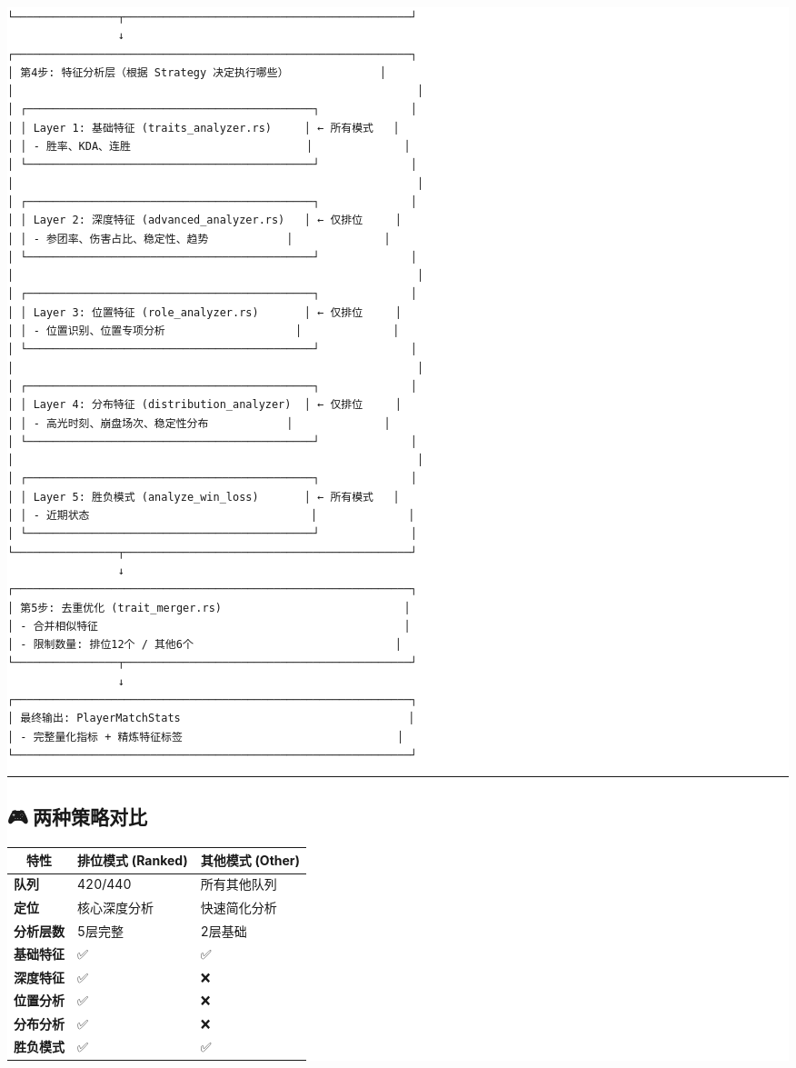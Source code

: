 ```
└────────────────┬────────────────────────────────────────────┘
                 ↓
┌─────────────────────────────────────────────────────────────┐
│ 第4步: 特征分析层（根据 Strategy 决定执行哪些）              │
│                                                              │
│ ┌────────────────────────────────────────────┐              │
│ │ Layer 1: 基础特征 (traits_analyzer.rs)     │ ← 所有模式   │
│ │ - 胜率、KDA、连胜                           │              │
│ └────────────────────────────────────────────┘              │
│                                                              │
│ ┌────────────────────────────────────────────┐              │
│ │ Layer 2: 深度特征 (advanced_analyzer.rs)   │ ← 仅排位     │
│ │ - 参团率、伤害占比、稳定性、趋势            │              │
│ └────────────────────────────────────────────┘              │
│                                                              │
│ ┌────────────────────────────────────────────┐              │
│ │ Layer 3: 位置特征 (role_analyzer.rs)       │ ← 仅排位     │
│ │ - 位置识别、位置专项分析                    │              │
│ └────────────────────────────────────────────┘              │
│                                                              │
│ ┌────────────────────────────────────────────┐              │
│ │ Layer 4: 分布特征 (distribution_analyzer)  │ ← 仅排位     │
│ │ - 高光时刻、崩盘场次、稳定性分布            │              │
│ └────────────────────────────────────────────┘              │
│                                                              │
│ ┌────────────────────────────────────────────┐              │
│ │ Layer 5: 胜负模式 (analyze_win_loss)       │ ← 所有模式   │
│ │ - 近期状态                                  │              │
│ └────────────────────────────────────────────┘              │
└────────────────┬────────────────────────────────────────────┘
                 ↓
┌─────────────────────────────────────────────────────────────┐
│ 第5步: 去重优化 (trait_merger.rs)                            │
│ - 合并相似特征                                               │
│ - 限制数量: 排位12个 / 其他6个                               │
└────────────────┬────────────────────────────────────────────┘
                 ↓
┌─────────────────────────────────────────────────────────────┐
│ 最终输出: PlayerMatchStats                                   │
│ - 完整量化指标 + 精炼特征标签                                 │
└─────────────────────────────────────────────────────────────┘
```

---

## 🎮 两种策略对比

| 特性 | 排位模式 (Ranked) | 其他模式 (Other) |
|------|------------------|-----------------|
| **队列** | 420/440 | 所有其他队列 |
| **定位** | 核心深度分析 | 快速简化分析 |
| **分析层数** | 5层完整 | 2层基础 |
| **基础特征** | ✅ | ✅ |
| **深度特征** | ✅ | ❌ |
| **位置分析** | ✅ | ❌ |
| **分布分析** | ✅ | ❌ |
| **胜负模式** | ✅ | ✅ |